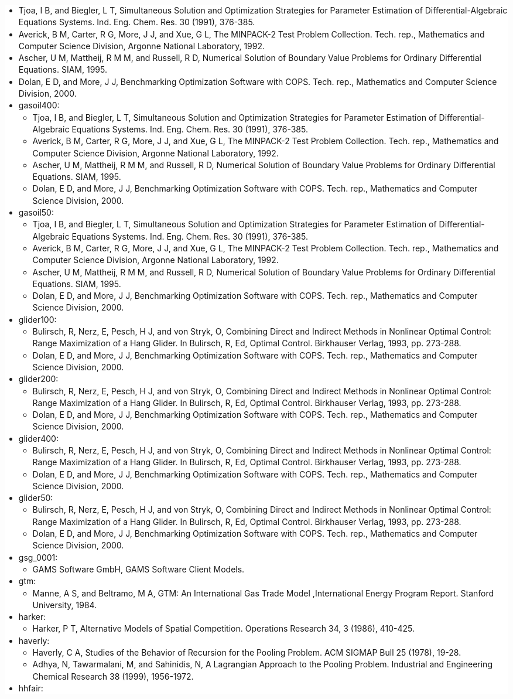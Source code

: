   - Tjoa, I B, and Biegler, L T, Simultaneous Solution and Optimization Strategies for Parameter Estimation of Differential-Algebraic Equations Systems. Ind. Eng. Chem. Res. 30 (1991), 376-385.
  - Averick, B M, Carter, R G, More, J J, and Xue, G L, The MINPACK-2 Test Problem Collection. Tech. rep., Mathematics and Computer Science Division, Argonne National Laboratory, 1992.
  - Ascher, U M, Mattheij, R M M, and Russell, R D, Numerical Solution of Boundary Value Problems for Ordinary Differential Equations. SIAM, 1995.
  - Dolan, E D, and More, J J, Benchmarking Optimization Software with COPS. Tech. rep., Mathematics and Computer Science Division, 2000.
- gasoil400:
  - Tjoa, I B, and Biegler, L T, Simultaneous Solution and Optimization Strategies for Parameter Estimation of Differential-Algebraic Equations Systems. Ind. Eng. Chem. Res. 30 (1991), 376-385.
  - Averick, B M, Carter, R G, More, J J, and Xue, G L, The MINPACK-2 Test Problem Collection. Tech. rep., Mathematics and Computer Science Division, Argonne National Laboratory, 1992.
  - Ascher, U M, Mattheij, R M M, and Russell, R D, Numerical Solution of Boundary Value Problems for Ordinary Differential Equations. SIAM, 1995.
  - Dolan, E D, and More, J J, Benchmarking Optimization Software with COPS. Tech. rep., Mathematics and Computer Science Division, 2000.
- gasoil50:
  - Tjoa, I B, and Biegler, L T, Simultaneous Solution and Optimization Strategies for Parameter Estimation of Differential-Algebraic Equations Systems. Ind. Eng. Chem. Res. 30 (1991), 376-385.
  - Averick, B M, Carter, R G, More, J J, and Xue, G L, The MINPACK-2 Test Problem Collection. Tech. rep., Mathematics and Computer Science Division, Argonne National Laboratory, 1992.
  - Ascher, U M, Mattheij, R M M, and Russell, R D, Numerical Solution of Boundary Value Problems for Ordinary Differential Equations. SIAM, 1995.
  - Dolan, E D, and More, J J, Benchmarking Optimization Software with COPS. Tech. rep., Mathematics and Computer Science Division, 2000.
- glider100:
  - Bulirsch, R, Nerz, E, Pesch, H J, and von Stryk, O, Combining Direct and Indirect Methods in Nonlinear Optimal Control: Range Maximization of a Hang Glider. In Bulirsch, R, Ed, Optimal Control. Birkhauser Verlag, 1993, pp. 273-288.
  - Dolan, E D, and More, J J, Benchmarking Optimization Software with COPS. Tech. rep., Mathematics and Computer Science Division, 2000.
- glider200:
  - Bulirsch, R, Nerz, E, Pesch, H J, and von Stryk, O, Combining Direct and Indirect Methods in Nonlinear Optimal Control: Range Maximization of a Hang Glider. In Bulirsch, R, Ed, Optimal Control. Birkhauser Verlag, 1993, pp. 273-288.
  - Dolan, E D, and More, J J, Benchmarking Optimization Software with COPS. Tech. rep., Mathematics and Computer Science Division, 2000.
- glider400:
  - Bulirsch, R, Nerz, E, Pesch, H J, and von Stryk, O, Combining Direct and Indirect Methods in Nonlinear Optimal Control: Range Maximization of a Hang Glider. In Bulirsch, R, Ed, Optimal Control. Birkhauser Verlag, 1993, pp. 273-288.
  - Dolan, E D, and More, J J, Benchmarking Optimization Software with COPS. Tech. rep., Mathematics and Computer Science Division, 2000.
- glider50:
  - Bulirsch, R, Nerz, E, Pesch, H J, and von Stryk, O, Combining Direct and Indirect Methods in Nonlinear Optimal Control: Range Maximization of a Hang Glider. In Bulirsch, R, Ed, Optimal Control. Birkhauser Verlag, 1993, pp. 273-288.
  - Dolan, E D, and More, J J, Benchmarking Optimization Software with COPS. Tech. rep., Mathematics and Computer Science Division, 2000.
- gsg_0001:
  - GAMS Software GmbH, GAMS Software Client Models.
- gtm:
  - Manne, A S, and Beltramo, M A, GTM: An International Gas Trade Model ,International Energy Program Report. Stanford University, 1984.
- harker:
  - Harker, P T, Alternative Models of Spatial Competition. Operations Research 34, 3 (1986), 410-425.
- haverly:
  - Haverly, C A, Studies of the Behavior of Recursion for the Pooling Problem. ACM SIGMAP Bull 25 (1978), 19-28.
  - Adhya, N, Tawarmalani, M, and Sahinidis, N, A Lagrangian Approach to the Pooling Problem. Industrial and Engineering Chemical Research 38 (1999), 1956-1972.
- hhfair: